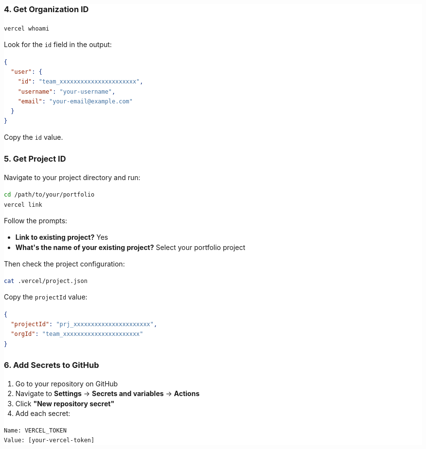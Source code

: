 ### 4. Get Organization ID

```bash
vercel whoami
```

Look for the `id` field in the output:

```json
{
  "user": {
    "id": "team_xxxxxxxxxxxxxxxxxxxxxx",
    "username": "your-username",
    "email": "your-email@example.com"
  }
}
```

Copy the `id` value.

### 5. Get Project ID

Navigate to your project directory and run:

```bash
cd /path/to/your/portfolio
vercel link
```

Follow the prompts:
- **Link to existing project?** Yes
- **What's the name of your existing project?** Select your portfolio project

Then check the project configuration:

```bash
cat .vercel/project.json
```

Copy the `projectId` value:

```json
{
  "projectId": "prj_xxxxxxxxxxxxxxxxxxxxxx",
  "orgId": "team_xxxxxxxxxxxxxxxxxxxxxx"
}
```

### 6. Add Secrets to GitHub

1. Go to your repository on GitHub
2. Navigate to **Settings** → **Secrets and variables** → **Actions**
3. Click **"New repository secret"**
4. Add each secret:

```
Name: VERCEL_TOKEN
Value: [your-vercel-token]
```
